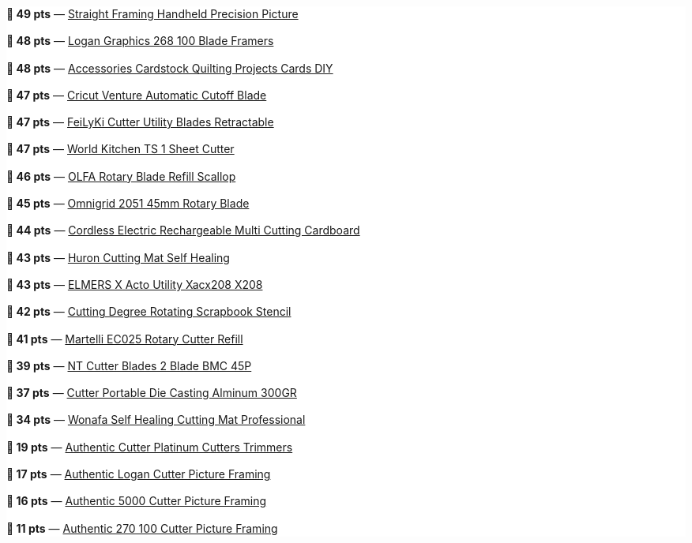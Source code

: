 **🚫 49 pts** — [Straight Framing Handheld Precision Picture](/products/straight-framing-handheld-precision-picture-B0F293F666/)

**🚫 48 pts** — [Logan Graphics 268 100 Blade Framers](/products/logan-graphics-268-100-blade-framers-B0010EOE5C/)

**🚫 48 pts** — [Accessories Cardstock Quilting Projects Cards DIY](/products/accessories-cardstock-quilting-projects-cards-diy-B0BYYG2GJW/)

**🚫 47 pts** — [Cricut Venture Automatic Cutoff Blade](/products/cricut-venture-automatic-cutoff-blade-B0CCJSS21S/)

**🚫 47 pts** — [FeiLyKi Cutter Utility Blades Retractable](/products/feilyki-cutter-utility-blades-retractable-B097BLHFDF/)

**🚫 47 pts** — [World Kitchen TS 1 Sheet Cutter](/products/world-kitchen-ts-1-sheet-cutter-B00AEQYJ1G/)

**🚫 46 pts** — [OLFA Rotary Blade Refill Scallop](/products/olfa-rotary-blade-refill-scallop-B0006SDODQ/)

**🚫 45 pts** — [Omnigrid 2051 45mm Rotary Blade](/products/omnigrid-2051-45mm-rotary-blade-B001K53P24/)

**🚫 44 pts** — [Cordless Electric Rechargeable Multi Cutting Cardboard](/products/cordless-electric-rechargeable-multi-cutting-cardboard-B0DTP375L9/)

**🚫 43 pts** — [Huron Cutting Mat Self Healing](/products/huron-cutting-mat-self-healing-B0CJ4CM3X1/)

**🚫 43 pts** — [ELMERS X Acto Utility Xacx208 X208](/products/elmers-x-acto-utility-xacx208-x208-B000BREQEI/)

**🚫 42 pts** — [Cutting Degree Rotating Scrapbook Stencil](/products/cutting-degree-rotating-scrapbook-stencil-B0DNPV1HYT/)

**🚫 41 pts** — [Martelli EC025 Rotary Cutter Refill](/products/martelli-ec025-rotary-cutter-refill-B003SEFNJ8/)

**🚫 39 pts** — [NT Cutter Blades 2 Blade BMC 45P](/products/nt-cutter-blades-2-blade-bmc-45p-B005J0WQXU/)

**🚫 37 pts** — [Cutter Portable Die Casting Alminum 300GR](/products/cutter-portable-die-casting-alminum-300gr-B001PMZJTE/)

**🚫 34 pts** — [Wonafa Self Healing Cutting Mat Professional](/products/wonafa-self-healing-cutting-mat-professional-B0DFBBXXMV/)

**🚫 19 pts** — [Authentic Cutter Platinum Cutters Trimmers](/products/authentic-cutter-platinum-cutters-trimmers-B0FHJCXN6W/)

**🚫 17 pts** — [Authentic Logan Cutter Picture Framing](/products/authentic-logan-cutter-picture-framing-B0FHJBVKGZ/)

**🚫 16 pts** — [Authentic 5000 Cutter Picture Framing](/products/authentic-5000-cutter-picture-framing-B0FDBYKMVG/)

**🚫 11 pts** — [Authentic 270 100 Cutter Picture Framing](/products/authentic-270-100-cutter-picture-framing-B0FHJ8PV78/)

